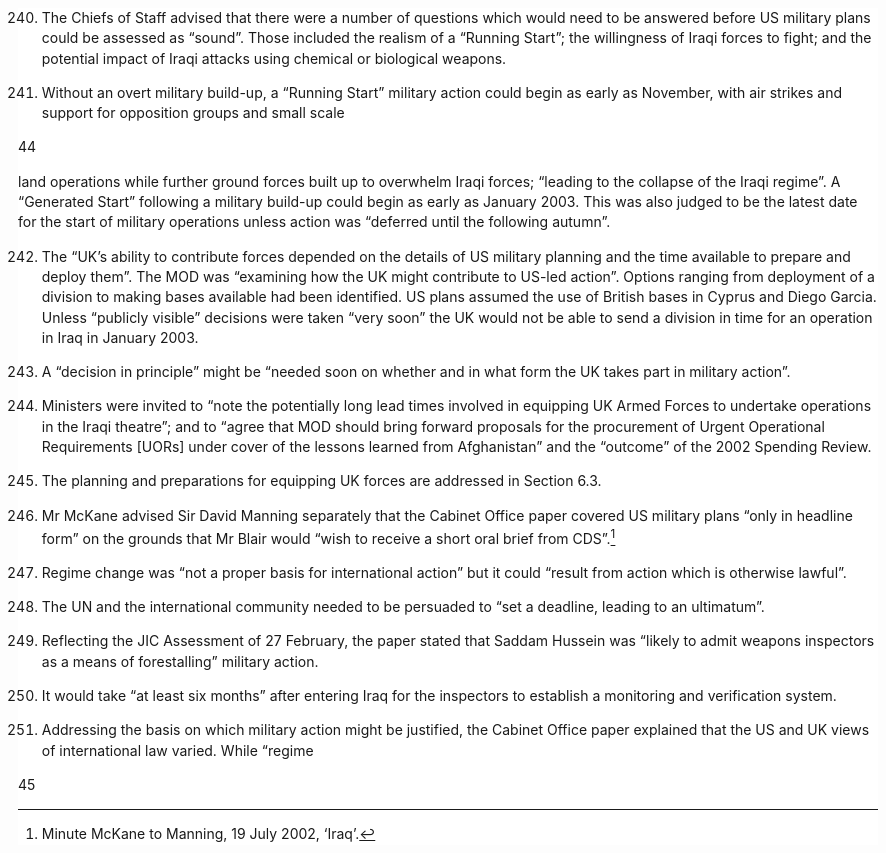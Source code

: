 240.  The Chiefs of Staff advised that there were a number of questions which 
would need to be answered before US military plans could be assessed as “sound”. 
Those included the realism of a “Running Start”; the willingness of Iraqi forces to fight; 
and the potential impact of Iraqi attacks using chemical or biological weapons.

241.  Without an overt military build-up, a “Running Start” military action could begin as 
early as November, with air strikes and support for opposition groups and small scale 

44



land operations while further ground forces built up to overwhelm Iraqi forces; “leading 
to the collapse of the Iraqi regime”. A “Generated Start” following a military build-up 
could begin as early as January 2003. This was also judged to be the latest date for the 
start of military operations unless action was “deferred until the following autumn”. 

242.  The “UK’s ability to contribute forces depended on the details of US military 
planning and the time available to prepare and deploy them”. The MOD was “examining 
how the UK might contribute to US-led action”. Options ranging from deployment of a 
division to making bases available had been identified. US plans assumed the use of 
British bases in Cyprus and Diego Garcia. Unless “publicly visible” decisions were taken 
“very soon” the UK would not be able to send a division in time for an operation in Iraq 
in January 2003. 

243.  A “decision in principle” might be “needed soon on whether and in what form the 
UK takes part in military action”.

244.  Ministers were invited to “note the potentially long lead times involved in equipping 
UK Armed Forces to undertake operations in the Iraqi theatre”; and to “agree that MOD 
should bring forward proposals for the procurement of Urgent Operational Requirements 
[UORs] under cover of the lessons learned from Afghanistan” and the “outcome” of the 
2002 Spending Review. 

245.  The planning and preparations for equipping UK forces are addressed in 
Section 6.3.

246.  Mr McKane advised Sir David Manning separately that the Cabinet Office paper 
covered US military plans “only in headline form” on the grounds that Mr Blair would 
“wish to receive a short oral brief from CDS”.[^108]

247.  Regime change was “not a proper basis for international action” but it could 
“result from action which is otherwise lawful”. 

248.  The UN and the international community needed to be persuaded to “set a 
deadline, leading to an ultimatum”. 

249.  Reflecting the JIC Assessment of 27 February, the paper stated that Saddam 
Hussein was “likely to admit weapons inspectors as a means of forestalling” 
military action.

250.  It would take “at least six months” after entering Iraq for the inspectors 
to establish a monitoring and verification system. 

251.  Addressing the basis on which military action might be justified, the Cabinet Office 
paper explained that the US and UK views of international law varied. While “regime 

[^108]: Minute McKane to Manning, 19 July 2002, ‘Iraq’. 

45


[^1]: Minute Hoon to Prime Minister, 22 March 2002, ‘Iraq’. 
[^2]: Letter Manning to McDonald, 8 April 2002, ‘Prime Minister’s Visit to the United States: 5-7 April’. 
[^3]: Minute Watkins to PSO/CDS and PS/PUS, 8 April 2002, ‘Iraq’. 
[^4]: Minute Webb to PS/Secretary of State [MOD], 12 April 2002, ‘Bush and the War on Terrorism’. 
[^5]: Minute Ricketts to Private Secretary [FCO], 25 April 2002, ‘Iraq: Contingency Planning’.
[^6]: JIC Assessment, 19 April 2002, ‘Iraq: Regional Attitudes’. 
[^7]: Minutes, 17 April 2002, JIC meeting. 
[^8]: JIC Assessment, 19 April 2002, ‘Iraq: Regional Attitudes’. 
[^9]:  BBC News, 21 April 2002, BBC Breakfast with Frost Interview: Prime Minister Tony Blair.
[^10]: Minute Straw to Prime Minister, 9 April 2002, ‘Your Commons Statement’. 
[^11]: Minute Gray to Goulty and PS [FCO], 11 April 2002, ‘Iraq: UN’. 
[^12]: Public hearing, 27 November 2009, pages 19-20.
[^13]: Cabinet Conclusions, 9 May 2002.
[^14]: UN Security Council, ‘4531st Meeting Tuesday 14 May 2002’ (S/PV.4531).
[^15]: Cabinet Conclusions, 16 May 2002. 
[^16]: Statement, 12 July 2010, pages 1-5. 
[^17]: Public hearing, 12 July 2010, page 12.
[^18]: Public hearing, 12 July 2010, page 17.
[^19]: Public hearing, 12 July 2010, page 44.
[^20]: Public hearing, 27 November 2009, pages 23-24.
[^21]: Public hearing, 27 November 2009, pages 26-27.
[^22]: Public hearing, 29 January 2010, pages 15-16.
[^23]: Public hearing, 25 January 2011, pages 43-44.
[^24]: Public hearing, 25 January 2011, page 45.
[^25]: Public hearing, 25 January 2011, page 76.
[^26]: Straw J. Last Man Standing: Memoirs of a Political Survivor. Macmillan, 2012. 
[^27]: Public hearing, 25 January 2011, pages 60-61.
[^28]: Internal No.10 note prepared for Mr Blair’s appearance at the Butler Inquiry.
[^29]: Minute Straw to PUS [FCO], 9 May 2002, ‘Powell/Straw Tete-a-Tete, 8 May 2002’. 
[^30]: Minute Manning to Prime Minister, 19 May 2002, ‘Visit to Washington: 17 May’. 
[^31]: Letter Meyer to Manning, 15 May 2002, ‘Your Visit to Washington’. 
[^32]: Public hearing, 26 November 2009, page 64.
[^33]: Letter Rycroft to McDonald, 18 May 2002, ‘David Manning’s Visit to Washington, 17 May; Iraq’.
[^34]: Minute Manning to Prime Minister, 19 May 2002, ‘Visit to Washington: 17 May’. 
[^35]: Letter Rycroft to McDonald, 18 May 2002, ‘David Manning’s Visit to Washington, 17 May; Iraq’. 
[^36]: Private hearing, 24 June 2010, page 38.
[^37]: Private hearing, 24 June 2010, page 39. 
[^38]: Private hearing, 24 June 2010, page 40.
[^39]: Letter Meyer to Manning, 20 May 2002, ‘Your Visit to Washington’. 
[^40]: Telegram 337 Paris to FCO London, 28 May 2002, ‘Iraq: Quai’s Views’. 
[^41]: Manuscript comment [Paul Berman] to AG, [undated], on Telegram 337 Paris to FCO London, 
[^42]: Minute Ricketts to Private Secretary [FCO], 25 April 2002, ‘Iraq: Contingency Planning’. 
[^43]: Minute Wood to Ricketts, 29 April 2002, ‘Iraq: Contingency Planning’.
[^44]: Letter Ricketts to Webb, 3 May 2002, ‘Iraq: Contingency planning’. 
[^45]: Letter Webb to Ricketts, 10 May 2002, [untitled]. 
[^46]: Minute Webb to Ricketts, 16 May 2002, ‘Iraq: Objectives’. 
[^47]: Minute Hoon to Prime Minister, 31 May 2002, ‘Iraq’. 
[^48]: Public hearing, 1 December 2009, pages 20-21.
[^49]: Minute Hoon to Prime Minister, 31 May 2002, ‘Iraq’.
[^50]: Manuscript comment Blair on Minute Hoon to Prime Minister, 31 May 2002, ‘Iraq’.
[^51]: Minute Rycroft to Prime Minister, 30 May 2002, ‘Don Rumsfeld’.
[^52]: Manuscript comment Blair on Minute Rycroft to Prime Minister, 30 May 2002, ‘Don Rumsfeld’. 
[^53]: Letter Rycroft to Watkins, 5 June 2002, ‘Prime Minister’s Meeting with Rumsfeld, 5 June: Iraq’.
[^54]: Telegram 778 Washington to FCO London, 7 June 2002, ‘Iraq: US/UK Talks, 13 June’.
[^55]: Letter Wood to Brenton, 30 May 2002, ‘UK/US Legal Contacts’. 
[^56]: Minute McKane to Manning, 18 June 2002, ‘Iraq’. 
[^57]: Manuscript comment Manning to Powell, 19 June 2002, on Minute McKane to Manning,  
[^58]: Manuscript comment Powell to Manning on Minute McKane to Manning, 18 June 2002, ‘Iraq’. 
[^59]: Note (handwritten) Manning to McKane, 21 June 2002. 
[^60]: Cabinet Conclusions, 20 June 2002.
[^61]: The statement was made on 20 June 2002.
[^62]: Campbell A & Hagerty B. The Alastair Campbell Diaries. Volume 4. The Burden of Power: Countdown 
[^63]: Public hearing, 25 January 2011, pages 76-77.
[^64]: Public hearing, 25 January 2011, page 94.
[^65]: Letter Manning to Watkins, 25 June 2002, ‘Iraq’. 
[^66]: Letter Watkins to Manning, 26 June 2002, ‘Iraq’. 
[^67]: Letter Watkins to Manning, 2 July 2002, ‘Iraq’.
[^68]: Minute Manning to Prime Minister, 3 July 2002, ‘Iraq’. 
[^69]: Manuscript comments Powell on Minute Manning to Prime Minister, 3 July 2002, ‘Iraq’.
[^70]: Public hearing, 29 January 2010, pages 224-226.
[^71]: Minute Tebbit to Secretary of State [MOD], 3 July 2002, ‘Iraq’. 
[^72]: Manuscript comment Watkins to Hoon, 3 July 2002, on Minute Tebbit to Secretary of State [MOD], 
[^73]: Public hearing, 3 December 2009, pages 20-21.
[^74]: JIC Assessment, 4 July 2002, ‘Iraq: Regime Cohesion’. 
[^75]: Minutes, 3 July 2002, JIC meeting. 
[^76]: JIC Assessment, 4 July 2002, ‘Iraq: Regime Cohesion’. 
[^77]: Minute Nye to Bowman, 5 July 2002, ‘Iraq’. 
[^78]: Email Treasury to Inquiry, 26 February 2010, [untitled].
[^79]: Minute Straw to Prime Minister, 8 July 2002, ‘Iraq: Contingency Planning’. 
[^80]: Telegram 926 Washington to FCO London, 9 July 2002, ‘Iraq: US views’. 
[^81]: Letter Brummell to Wood, 11 July 2002, ‘Iraq: US views – FCO Telegram No. 926’. 
[^82]: Letter McKane to Brummell, 12 July 2002, ‘Iraq: US views – FCO telegram No. 926’. 
[^83]: Letter Brummell to McKane, 17 July 2002, ‘Iraq: US views – FCO Telegram No. 926’. 
[^84]: Public hearing, 27 January 2010, pages 16-17.
[^85]: Minute Berman to Attorney General, 11 March 2002, ‘Iraq’. 
[^86]: Letter Goldsmith to Hoon, 28 March 2002, [untitled]. 
[^87]: Public hearing, 19 January 2011, page 44.
[^88]: Public hearing, 19 January 2011, page 47.
[^89]: Public hearing, 25 January 2011, pages 60-61.
[^90]: House of Commons, Official Report, 15 July 2002, column 10.
[^91]: House of Commons, Official Report, 15 July 2002, column 11.
[^92]: Letter Wechsburg to McDonald, 16 July 2002, ‘US: Prime Minister’s Telephone Conversation with 
[^93]: Campbell A & Hagerty B. The Alastair Campbell Diaries. Volume 4. The Burden of Power: Countdown 
[^94]: Minutes, Liaison Committee (House of Commons), 16 July 2002, [Evidence Session], Q 93.
[^95]: Minutes, Liaison Committee (House of Commons), 16 July 2002, [Evidence Session], Q 94.
[^96]: Minutes, Liaison Committee (House of Commons), 16 July 2002, [Evidence Session], Q 95.
[^97]: Minutes, Liaison Committee (House of Commons), 16 July 2002, [Evidence Session], Q 96.
[^98]: Minutes, Liaison Committee (House of Commons), 16 July 2002, [Evidence Session], Q 97-98.
[^99]: Minutes, Liaison Committee (House of Commons), 16 July 2002, [Evidence Session], Q 99-100.
[^100]: Minutes, Liaison Committee (House of Commons), 16 July 2002, [Evidence Session], Q 87-88.
[^101]: Minutes, Liaison Committee (House of Commons), 16 July 2002, [Evidence Session], Q 101.
[^102]: Campbell A & Hagerty B. The Alastair Campbell Diaries. Volume 4. The Burden of Power: Countdown 
[^103]: Public hearing, 29 January 2010, page 93.
[^104]: Manuscript comment Blair on Minute Hoon to Prime Minister, 31 May 2002, ‘Iraq’.
[^105]: Minute McKane to Chaplin, 10 July 2002, ‘Iraq’. 
[^106]: Minute Chaplin to Private Secretary [FCO], 12 July 2002, ‘Iraq: Military Action’. 
[^107]: Paper Cabinet Office, 19 July 2002, ‘Iraq: Conditions for Military Action’. 
[^109]: Paper Cabinet Office, 19 July 2002, ‘Iraq: Conditions for Military Action’.
[^110]: Paper [draft] Cabinet Office, ‘Iraq: Conditions for Military Action’ attached to Minute McKane to Bowen, 
[^111]: Paper Cabinet Office, 19 July 2002, ‘Iraq: Conditions for Military Action’.
[^112]: Paper FCO, [undated], ‘Iraq: Legal Background’ attached to Paper Cabinet Office, 8 March 2002, 
[^113]: Minute McKane to Manning, 19 July 2002, ‘Iraq’. 
[^114]: Paper Cabinet Office, 19 July 2002, ‘Iraq: Conditions for Military Action’. 
[^115]: Note Manning to Prime Minister, 19 July 2002, [untitled]. 
[^116]: Manuscript comment Blair on Note Manning to Prime Minister, 19 July 2002, [untitled]. 
[^117]: Minute McKane to Manning, 19 July 2002, ‘Iraq’. 
[^118]: Minute Powell to Prime Minister, 19 July 2002, ‘Iraq’.
[^119]: Manuscript comment Blair on Minute Powell to Prime Minister, 19 July 2002, ‘Iraq’. 
[^120]: Letter Greenstock to Ricketts, 19 July 2002, ‘Iraq at the UN’. 
[^121]: Manuscript comments Goldsmith on Letter Greenstock to Ricketts, 19 July 2002, ‘Iraq at the UN’. 